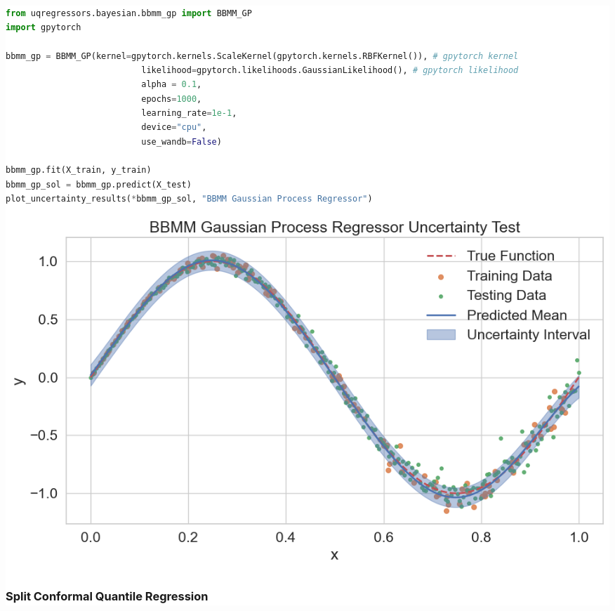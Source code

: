 
```python
from uqregressors.bayesian.bbmm_gp import BBMM_GP
import gpytorch

bbmm_gp = BBMM_GP(kernel=gpytorch.kernels.ScaleKernel(gpytorch.kernels.RBFKernel()), # gpytorch kernel
                           likelihood=gpytorch.likelihoods.GaussianLikelihood(), # gpytorch likelihood
                           alpha = 0.1,
                           epochs=1000,
                           learning_rate=1e-1,
                           device="cpu",
                           use_wandb=False)

bbmm_gp.fit(X_train, y_train)
bbmm_gp_sol = bbmm_gp.predict(X_test)
plot_uncertainty_results(*bbmm_gp_sol, "BBMM Gaussian Process Regressor")
```


    
![png](examples_sin_1d_files/examples_sin_1d_11_0.png)
    


### Split Conformal Quantile Regression

